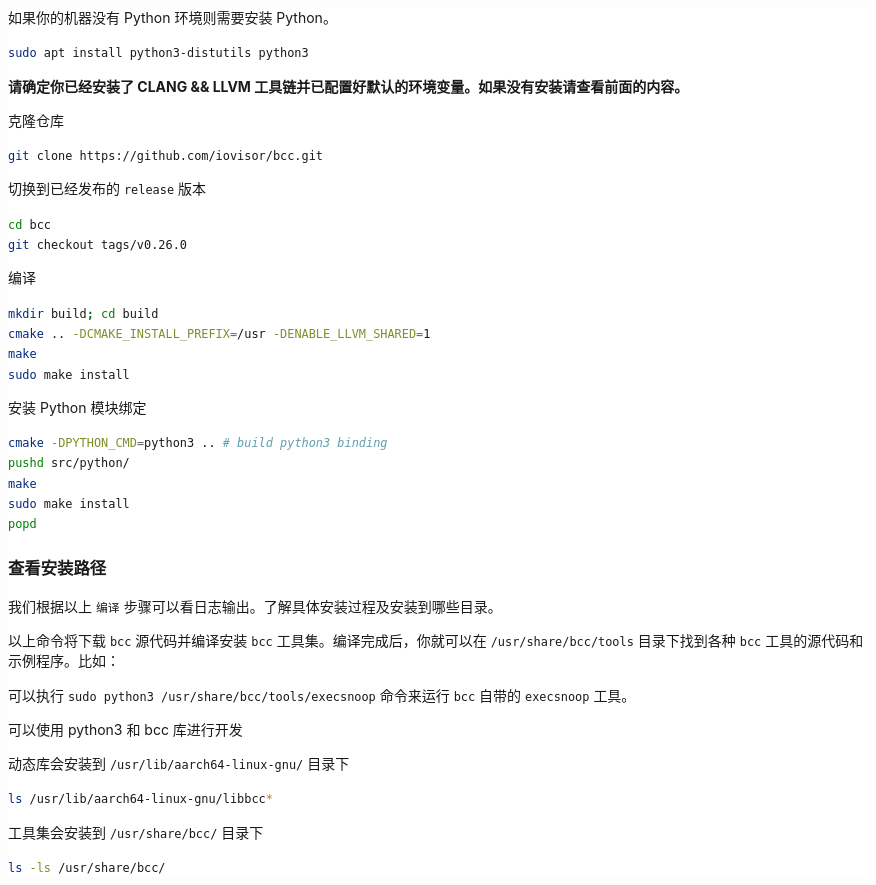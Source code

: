 如果你的机器没有 Python 环境则需要安装 Python。

```bash
sudo apt install python3-distutils python3
```

**请确定你已经安装了 CLANG && LLVM 工具链并已配置好默认的环境变量。如果没有安装请查看前面的内容。**

克隆仓库

```bash
git clone https://github.com/iovisor/bcc.git
```

切换到已经发布的 `release` 版本

```bash
cd bcc
git checkout tags/v0.26.0
```

编译

```bash
mkdir build; cd build
cmake .. -DCMAKE_INSTALL_PREFIX=/usr -DENABLE_LLVM_SHARED=1
make
sudo make install
```

安装 Python 模块绑定

```bash
cmake -DPYTHON_CMD=python3 .. # build python3 binding
pushd src/python/
make
sudo make install
popd
```

### 查看安装路径

我们根据以上 ` 编译 ` 步骤可以看日志输出。了解具体安装过程及安装到哪些目录。

以上命令将下载 `bcc` 源代码并编译安装 `bcc` 工具集。编译完成后，你就可以在 `/usr/share/bcc/tools` 目录下找到各种 `bcc` 工具的源代码和示例程序。比如：

可以执行 ` sudo python3 /usr/share/bcc/tools/execsnoop ` 命令来运行 `bcc` 自带的 `execsnoop` 工具。

可以使用 python3 和 bcc 库进行开发

动态库会安装到 `/usr/lib/aarch64-linux-gnu/` 目录下

```bash
ls /usr/lib/aarch64-linux-gnu/libbcc*
```

工具集会安装到 `/usr/share/bcc/` 目录下

```bash
ls -ls /usr/share/bcc/
```
